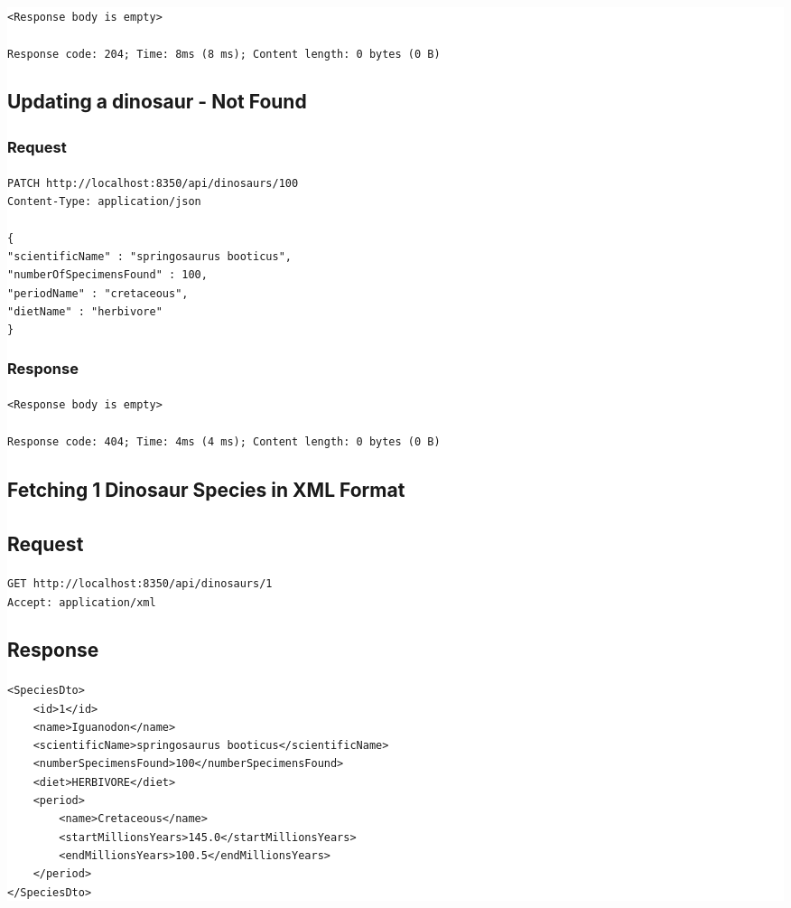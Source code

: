```
<Response body is empty>

Response code: 204; Time: 8ms (8 ms); Content length: 0 bytes (0 B)
```

## Updating a dinosaur - Not Found
### Request
```
PATCH http://localhost:8350/api/dinosaurs/100
Content-Type: application/json

{
"scientificName" : "springosaurus booticus",
"numberOfSpecimensFound" : 100,
"periodName" : "cretaceous",
"dietName" : "herbivore"
}
```
### Response
```
<Response body is empty>

Response code: 404; Time: 4ms (4 ms); Content length: 0 bytes (0 B)
```

## Fetching 1 Dinosaur Species in XML Format
## Request
```
GET http://localhost:8350/api/dinosaurs/1
Accept: application/xml

```
## Response
```
<SpeciesDto>
    <id>1</id>
    <name>Iguanodon</name>
    <scientificName>springosaurus booticus</scientificName>
    <numberSpecimensFound>100</numberSpecimensFound>
    <diet>HERBIVORE</diet>
    <period>
        <name>Cretaceous</name>
        <startMillionsYears>145.0</startMillionsYears>
        <endMillionsYears>100.5</endMillionsYears>
    </period>
</SpeciesDto>
```
